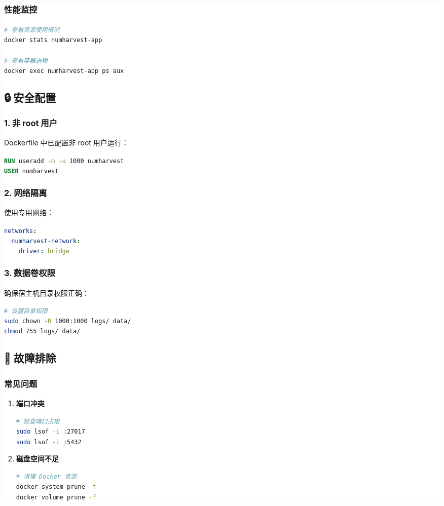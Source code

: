 ### 性能监控
```bash
# 查看资源使用情况
docker stats numharvest-app

# 查看容器进程
docker exec numharvest-app ps aux
```

## 🔒 安全配置

### 1. 非 root 用户
Dockerfile 中已配置非 root 用户运行：
```dockerfile
RUN useradd -m -u 1000 numharvest
USER numharvest
```

### 2. 网络隔离
使用专用网络：
```yaml
networks:
  numharvest-network:
    driver: bridge
```

### 3. 数据卷权限
确保宿主机目录权限正确：
```bash
# 设置目录权限
sudo chown -R 1000:1000 logs/ data/
chmod 755 logs/ data/
```

## 🚨 故障排除

### 常见问题

1. **端口冲突**
   ```bash
   # 检查端口占用
   sudo lsof -i :27017
   sudo lsof -i :5432
   ```

2. **磁盘空间不足**
   ```bash
   # 清理 Docker 资源
   docker system prune -f
   docker volume prune -f
   ```
